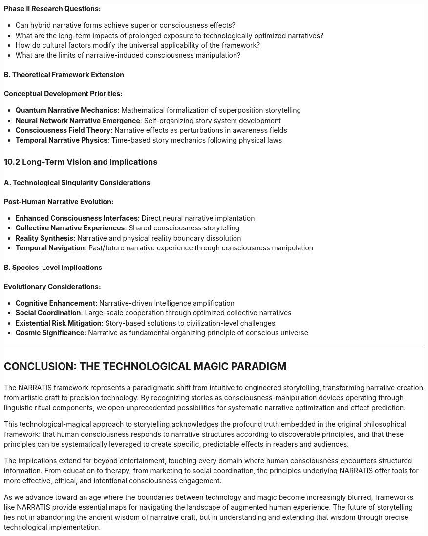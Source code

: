 **Phase II Research Questions:**
- Can hybrid narrative forms achieve superior consciousness effects?
- What are the long-term impacts of prolonged exposure to technologically optimized narratives?
- How do cultural factors modify the universal applicability of the framework?
- What are the limits of narrative-induced consciousness manipulation?

#### B. Theoretical Framework Extension

**Conceptual Development Priorities:**
- **Quantum Narrative Mechanics**: Mathematical formalization of superposition storytelling
- **Neural Network Narrative Emergence**: Self-organizing story system development
- **Consciousness Field Theory**: Narrative effects as perturbations in awareness fields
- **Temporal Narrative Physics**: Time-based story mechanics following physical laws

### 10.2 Long-Term Vision and Implications

#### A. Technological Singularity Considerations

**Post-Human Narrative Evolution:**
- **Enhanced Consciousness Interfaces**: Direct neural narrative implantation
- **Collective Narrative Experiences**: Shared consciousness storytelling
- **Reality Synthesis**: Narrative and physical reality boundary dissolution
- **Temporal Navigation**: Past/future narrative experience through consciousness manipulation

#### B. Species-Level Implications

**Evolutionary Considerations:**
- **Cognitive Enhancement**: Narrative-driven intelligence amplification
- **Social Coordination**: Large-scale cooperation through optimized collective narratives
- **Existential Risk Mitigation**: Story-based solutions to civilization-level challenges
- **Cosmic Significance**: Narrative as fundamental organizing principle of conscious universe

---

## CONCLUSION: THE TECHNOLOGICAL MAGIC PARADIGM

The NARRATIS framework represents a paradigmatic shift from intuitive to engineered storytelling, transforming narrative creation from artistic craft to precision technology. By recognizing stories as consciousness-manipulation devices operating through linguistic ritual components, we open unprecedented possibilities for systematic narrative optimization and effect prediction.

This technological-magical approach to storytelling acknowledges the profound truth embedded in the original philosophical framework: that human consciousness responds to narrative structures according to discoverable principles, and that these principles can be systematically leveraged to create specific, predictable effects in readers and audiences.

The implications extend far beyond entertainment, touching every domain where human consciousness encounters structured information. From education to therapy, from marketing to social coordination, the principles underlying NARRATIS offer tools for more effective, ethical, and intentional consciousness engagement.

As we advance toward an age where the boundaries between technology and magic become increasingly blurred, frameworks like NARRATIS provide essential maps for navigating the landscape of augmented human experience. The future of storytelling lies not in abandoning the ancient wisdom of narrative craft, but in understanding and extending that wisdom through precise technological implementation.
